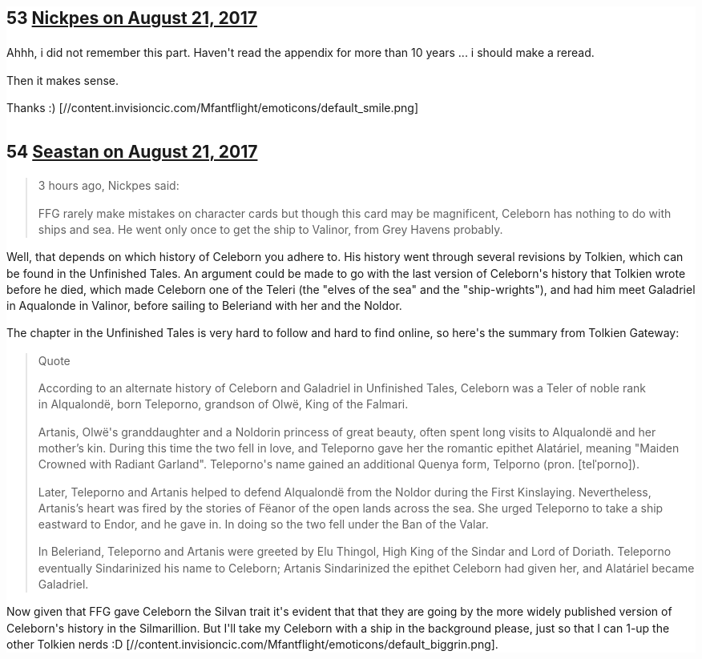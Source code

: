 ## 53 [Nickpes on August 21, 2017](https://community.fantasyflightgames.com/topic/249745-gencon-50-attack-on-dol-guldur/?do=findComment&comment=2941481)

Ahhh, i did not remember this part. Haven't read the appendix for more than 10 years ... i should make a reread. 

Then it makes sense.

Thanks :) [//content.invisioncic.com/Mfantflight/emoticons/default_smile.png]

## 54 [Seastan on August 21, 2017](https://community.fantasyflightgames.com/topic/249745-gencon-50-attack-on-dol-guldur/?do=findComment&comment=2941947)

> 3 hours ago, Nickpes said:
> 
> FFG rarely make mistakes on character cards but though this card may be magnificent, Celeborn has nothing to do with ships and sea. He went only once to get the ship to Valinor, from Grey Havens probably.

Well, that depends on which history of Celeborn you adhere to. His history went through several revisions by Tolkien, which can be found in the Unfinished Tales. An argument could be made to go with the last version of Celeborn's history that Tolkien wrote before he died, which made Celeborn one of the Teleri (the "elves of the sea" and the "ship-wrights"), and had him meet Galadriel in Aqualonde in Valinor, before sailing to Beleriand with her and the Noldor. 

The chapter in the Unfinished Tales is very hard to follow and hard to find online, so here's the summary from Tolkien Gateway:

> Quote
> 
> According to an alternate history of Celeborn and Galadriel in Unfinished Tales, Celeborn was a Teler of noble rank in Alqualondë, born Teleporno, grandson of Olwë, King of the Falmari.
> 
> Artanis, Olwë's granddaughter and a Noldorin princess of great beauty, often spent long visits to Alqualondë and her mother’s kin. During this time the two fell in love, and Teleporno gave her the romantic epithet Alatáriel, meaning "Maiden Crowned with Radiant Garland". Teleporno's name gained an additional Quenya form, Telporno (pron. [telˈporno]).
> 
> Later, Teleporno and Artanis helped to defend Alqualondë from the Noldor during the First Kinslaying. Nevertheless, Artanis’s heart was fired by the stories of Fëanor of the open lands across the sea. She urged Teleporno to take a ship eastward to Endor, and he gave in. In doing so the two fell under the Ban of the Valar.
> 
> In Beleriand, Teleporno and Artanis were greeted by Elu Thingol, High King of the Sindar and Lord of Doriath. Teleporno eventually Sindarinized his name to Celeborn; Artanis Sindarinized the epithet Celeborn had given her, and Alatáriel became Galadriel.

Now given that FFG gave Celeborn the Silvan trait it's evident that that they are going by the more widely published version of Celeborn's history in the Silmarillion. But I'll take my Celeborn with a ship in the background please, just so that I can 1-up the other Tolkien nerds :D [//content.invisioncic.com/Mfantflight/emoticons/default_biggrin.png].
